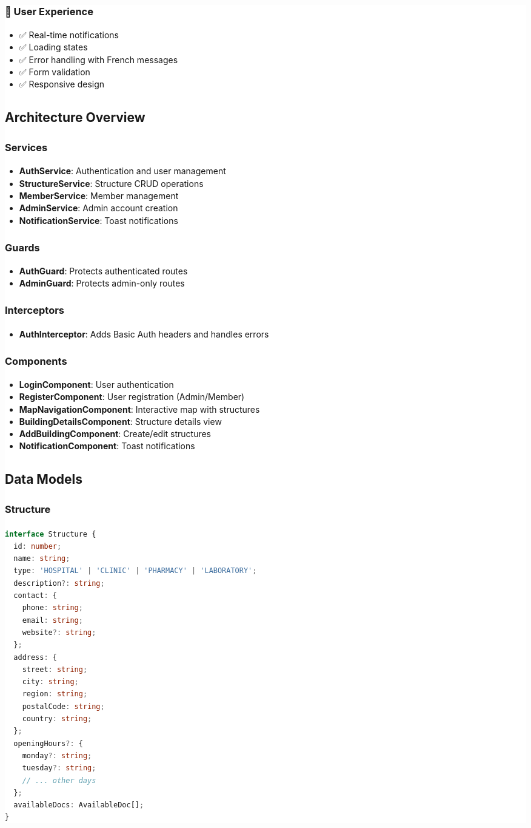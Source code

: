 ### 🔔 User Experience
- ✅ Real-time notifications
- ✅ Loading states
- ✅ Error handling with French messages
- ✅ Form validation
- ✅ Responsive design

## Architecture Overview

### Services
- **AuthService**: Authentication and user management
- **StructureService**: Structure CRUD operations
- **MemberService**: Member management
- **AdminService**: Admin account creation
- **NotificationService**: Toast notifications

### Guards
- **AuthGuard**: Protects authenticated routes
- **AdminGuard**: Protects admin-only routes

### Interceptors
- **AuthInterceptor**: Adds Basic Auth headers and handles errors

### Components
- **LoginComponent**: User authentication
- **RegisterComponent**: User registration (Admin/Member)
- **MapNavigationComponent**: Interactive map with structures
- **BuildingDetailsComponent**: Structure details view
- **AddBuildingComponent**: Create/edit structures
- **NotificationComponent**: Toast notifications

## Data Models

### Structure
```typescript
interface Structure {
  id: number;
  name: string;
  type: 'HOSPITAL' | 'CLINIC' | 'PHARMACY' | 'LABORATORY';
  description?: string;
  contact: {
    phone: string;
    email: string;
    website?: string;
  };
  address: {
    street: string;
    city: string;
    region: string;
    postalCode: string;
    country: string;
  };
  openingHours?: {
    monday?: string;
    tuesday?: string;
    // ... other days
  };
  availableDocs: AvailableDoc[];
}
```
